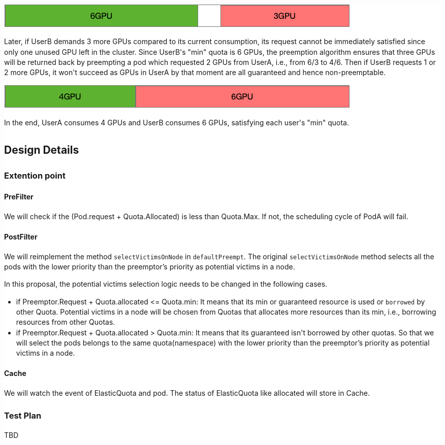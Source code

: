 ![3](./3.png)

Later, if UserB demands 3 more GPUs compared to its current consumption, 
its request cannot be immediately satisfied since only one unused GPU left in
the cluster. Since UserB's "min" quota is 6 GPUs, the preemption algorithm 
ensures that three GPUs will be returned back by preempting a pod which 
requested 2 GPUs from UserA, i.e., from 6/3 to 4/6. Then if UserB requests 1 
or 2 more GPUs, it won't succeed as GPUs in UserA by that moment are all 
guaranteed and hence non-preemptable. 

![4](./4.png)

In the end, UserA consumes 4 GPUs and UserB consumes 6 GPUs, satisfying each 
user's "min" quota.

## Design Details

### Extention point

#### PreFilter
We will check if the (Pod.request + Quota.Allocated) is less than Quota.Max. 
If not, the scheduling cycle of PodA will fail. 

#### PostFilter
We will reimplement the method `selectVictimsOnNode` in `defaultPreempt`. The
original `selectVictimsOnNode` method selects all the pods with the lower
priority than the preemptor’s priority as potential victims in a node. 

In this proposal, the potential victims selection logic needs to be changed 
in the following cases.

- if Preemptor.Request + Quota.allocated <= Quota.min: It means that its min 
or guaranteed resource is used or `borrowed` by other Quota. Potential 
victims in a node will be chosen from Quotas that allocates more resources 
than its min, i.e., borrowing resources from other Quotas.
- if Preemptor.Request + Quota.allocated > Quota.min: It means that its 
guaranteed isn't borrowed by other quotas. So that we will select the pods 
belongs to the same quota(namespace) with the lower priority than the 
preemptor’s priority as potential victims in a node.

#### Cache
We will watch the event of ElasticQuota and pod. The status of ElasticQuota 
like allocated will store in Cache.

### Test Plan

TBD
